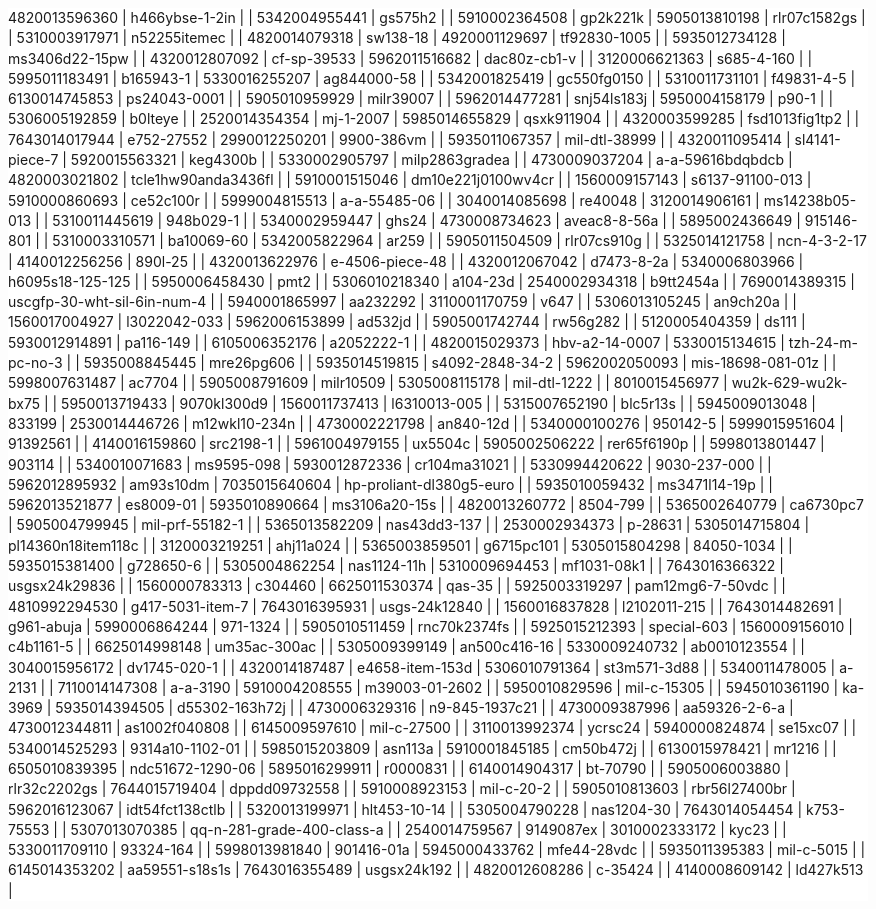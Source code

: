 4820013596360 | h466ybse-1-2in |  | 5342004955441 | gs575h2 |  | 5910002364508 | gp2k221k | 
5905013810198 | rlr07c1582gs |  | 5310003917971 | n52255itemec |  | 4820014079318 | sw138-18 | 
4920001129697 | tf92830-1005 |  | 5935012734128 | ms3406d22-15pw |  | 4320012807092 | cf-sp-39533 | 
5962011516682 | dac80z-cb1-v |  | 3120006621363 | s685-4-160 |  | 5995011183491 | b165943-1 | 
5330016255207 | ag844000-58 |  | 5342001825419 | gc550fg0150 |  | 5310011731101 | f49831-4-5 | 
6130014745853 | ps24043-0001 |  | 5905010959929 | milr39007 |  | 5962014477281 | snj54ls183j | 
5950004158179 | p90-1 |  | 5306005192859 | b0lteye |  | 2520014354354 | mj-1-2007 | 
5985014655829 | qsxk911904 |  | 4320003599285 | fsd1013fig1tp2 |  | 7643014017944 | e752-27552 | 
2990012250201 | 9900-386vm |  | 5935011067357 | mil-dtl-38999 |  | 4320011095414 | sl4141-piece-7 | 
5920015563321 | keg4300b |  | 5330002905797 | milp2863gradea |  | 4730009037204 | a-a-59616bdqbdcb | 
4820003021802 | tcle1hw90anda3436fl |  | 5910001515046 | dm10e221j0100wv4cr |  | 1560009157143 | s6137-91100-013 | 
5910000860693 | ce52c100r |  | 5999004815513 | a-a-55485-06 |  | 3040014085698 | re40048 | 
3120014906161 | ms14238b05-013 |  | 5310011445619 | 948b029-1 |  | 5340002959447 | ghs24 | 
4730008734623 | aveac8-8-56a |  | 5895002436649 | 915146-801 |  | 5310003310571 | ba10069-60 | 
5342005822964 | ar259 |  | 5905011504509 | rlr07cs910g |  | 5325014121758 | ncn-4-3-2-17 | 
4140012256256 | 890l-25 |  | 4320013622976 | e-4506-piece-48 |  | 4320012067042 | d7473-8-2a | 
5340006803966 | h6095s18-125-125 |  | 5950006458430 | pmt2 |  | 5306010218340 | a104-23d | 
2540002934318 | b9tt2454a |  | 7690014389315 | uscgfp-30-wht-sil-6in-num-4 |  | 5940001865997 | aa232292 | 
3110001170759 | v647 |  | 5306013105245 | an9ch20a |  | 1560017004927 | l3022042-033 | 
5962006153899 | ad532jd |  | 5905001742744 | rw56g282 |  | 5120005404359 | ds111 | 
5930012914891 | pa116-149 |  | 6105006352176 | a2052222-1 |  | 4820015029373 | hbv-a2-14-0007 | 
5330015134615 | tzh-24-m-pc-no-3 |  | 5935008845445 | mre26pg606 |  | 5935014519815 | s4092-2848-34-2 | 
5962002050093 | mis-18698-081-01z |  | 5998007631487 | ac7704 |  | 5905008791609 | milr10509 | 
5305008115178 | mil-dtl-1222 |  | 8010015456977 | wu2k-629-wu2k-bx75 |  | 5950013719433 | 9070kl300d9 | 
1560011737413 | l6310013-005 |  | 5315007652190 | blc5r13s |  | 5945009013048 | 833199 | 
2530014446726 | m12wkl10-234n |  | 4730002221798 | an840-12d |  | 5340000100276 | 950142-5 | 
5999015951604 | 91392561 |  | 4140016159860 | src2198-1 |  | 5961004979155 | ux5504c | 
5905002506222 | rer65f6190p |  | 5998013801447 | 903114 |  | 5340010071683 | ms9595-098 | 
5930012872336 | cr104ma31021 |  | 5330994420622 | 9030-237-000 |  | 5962012895932 | am93s10dm | 
7035015640604 | hp-proliant-dl380g5-euro |  | 5935010059432 | ms3471l14-19p |  | 5962013521877 | es8009-01 | 
5935010890664 | ms3106a20-15s |  | 4820013260772 | 8504-799 |  | 5365002640779 | ca6730pc7 | 
5905004799945 | mil-prf-55182-1 |  | 5365013582209 | nas43dd3-137 |  | 2530002934373 | p-28631 | 
5305014715804 | pl14360n18item118c |  | 3120003219251 | ahj11a024 |  | 5365003859501 | g6715pc101 | 
5305015804298 | 84050-1034 |  | 5935015381400 | g728650-6 |  | 5305004862254 | nas1124-11h | 
5310009694453 | mf1031-08k1 |  | 7643016366322 | usgsx24k29836 |  | 1560000783313 | c304460 | 
6625011530374 | qas-35 |  | 5925003319297 | pam12mg6-7-50vdc |  | 4810992294530 | g417-5031-item-7 | 
7643016395931 | usgs-24k12840 |  | 1560016837828 | l2102011-215 |  | 7643014482691 | g961-abuja | 
5990006864244 | 971-1324 |  | 5905010511459 | rnc70k2374fs |  | 5925015212393 | special-603 | 
1560009156010 | c4b1161-5 |  | 6625014998148 | um35ac-300ac |  | 5305009399149 | an500c416-16 | 
5330009240732 | ab0010123554 |  | 3040015956172 | dv1745-020-1 |  | 4320014187487 | e4658-item-153d | 
5306010791364 | st3m571-3d88 |  | 5340011478005 | a-2131 |  | 7110014147308 | a-a-3190 | 
5910004208555 | m39003-01-2602 |  | 5950010829596 | mil-c-15305 |  | 5945010361190 | ka-3969 | 
5935014394505 | d55302-163h72j |  | 4730006329316 | n9-845-1937c21 |  | 4730009387996 | aa59326-2-6-a | 
4730012344811 | as1002f040808 |  | 6145009597610 | mil-c-27500 |  | 3110013992374 | ycrsc24 | 
5940000824874 | se15xc07 |  | 5340014525293 | 9314a10-1102-01 |  | 5985015203809 | asn113a | 
5910001845185 | cm50b472j |  | 6130015978421 | mr1216 |  | 6505010839395 | ndc51672-1290-06 | 
5895016299911 | r0000831 |  | 6140014904317 | bt-70790 |  | 5905006003880 | rlr32c2202gs | 
7644015719404 | dppdd09732558 |  | 5910008923153 | mil-c-20-2 |  | 5905010813603 | rbr56l27400br | 
5962016123067 | idt54fct138ctlb |  | 5320013199971 | hlt453-10-14 |  | 5305004790228 | nas1204-30 | 
7643014054454 | k753-75553 |  | 5307013070385 | qq-n-281-grade-400-class-a |  | 2540014759567 | 9149087ex | 
3010002333172 | kyc23 |  | 5330011709110 | 93324-164 |  | 5998013981840 | 901416-01a | 
5945000433762 | mfe44-28vdc |  | 5935011395383 | mil-c-5015 |  | 6145014353202 | aa59551-s18s1s | 
7643016355489 | usgsx24k192 |  | 4820012608286 | c-35424 |  | 4140008609142 | ld427k513 | 